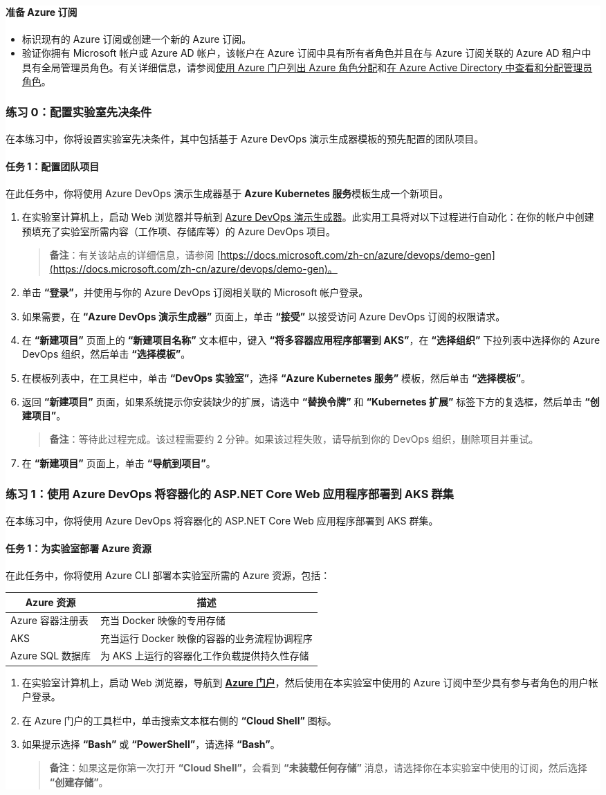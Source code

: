#### 准备 Azure 订阅

-   标识现有的 Azure 订阅或创建一个新的 Azure 订阅。
-   验证你拥有 Microsoft 帐户或 Azure AD 帐户，该帐户在 Azure 订阅中具有所有者角色并且在与 Azure 订阅关联的 Azure AD 租户中具有全局管理员角色。有关详细信息，请参阅[使用 Azure 门户列出 Azure 角色分配](https://docs.microsoft.com/zh-cn/azure/role-based-access-control/role-assignments-list-portal)和[在 Azure Active Directory 中查看和分配管理员角色](https://docs.microsoft.com/zh-cn/azure/active-directory/roles/manage-roles-portal#view-my-roles)。

### 练习 0：配置实验室先决条件

在本练习中，你将设置实验室先决条件，其中包括基于 Azure DevOps 演示生成器模板的预先配置的团队项目。 

#### 任务 1：配置团队项目

在此任务中，你将使用 Azure DevOps 演示生成器基于 **Azure Kubernetes 服务**模板生成一个新项目。

1.  在实验室计算机上，启动 Web 浏览器并导航到 [Azure DevOps 演示生成器](https://azuredevopsdemogenerator.azurewebsites.net)。此实用工具将对以下过程进行自动化：在你的帐户中创建预填充了实验室所需内容（工作项、存储库等）的 Azure DevOps 项目。 

    > **备注**：有关该站点的详细信息，请参阅 [https://docs.microsoft.com/zh-cn/azure/devops/demo-gen](https://docs.microsoft.com/zh-cn/azure/devops/demo-gen)。

1.  单击 **“登录”**，并使用与你的 Azure DevOps 订阅相关联的 Microsoft 帐户登录。
1.  如果需要，在 **“Azure DevOps 演示生成器”** 页面上，单击 **“接受”** 以接受访问 Azure DevOps 订阅的权限请求。
1.  在 **“新建项目”** 页面上的 **“新建项目名称”** 文本框中，键入 **“将多容器应用程序部署到 AKS”**，在 **“选择组织”** 下拉列表中选择你的 Azure DevOps 组织，然后单击 **“选择模板”**。
1.  在模板列表中，在工具栏中，单击 **“DevOps 实验室”**，选择 **“Azure Kubernetes 服务”** 模板，然后单击 **“选择模板”**。
1.  返回 **“新建项目”** 页面，如果系统提示你安装缺少的扩展，请选中 **“替换令牌”** 和 **“Kubernetes 扩展”** 标签下方的复选框，然后单击 **“创建项目”**。

    > **备注**：等待此过程完成。该过程需要约 2 分钟。如果该过程失败，请导航到你的 DevOps 组织，删除项目并重试。

1.  在 **“新建项目”** 页面上，单击 **“导航到项目”**。

### 练习 1：使用 Azure DevOps 将容器化的 ASP.NET Core Web 应用程序部署到 AKS 群集

在本练习中，你将使用 Azure DevOps 将容器化的 ASP.NET Core Web 应用程序部署到 AKS 群集。

#### 任务 1：为实验室部署 Azure 资源

在此任务中，你将使用 Azure CLI 部署本实验室所需的 Azure 资源，包括：

| Azure 资源 | 描述 |
| --------------- | ----------- |
| Azure 容器注册表 | 充当 Docker 映像的专用存储 |
| AKS | 充当运行 Docker 映像的容器的业务流程协调程序 |
| Azure SQL 数据库 | 为 AKS 上运行的容器化工作负载提供持久性存储 |

1.  在实验室计算机上，启动 Web 浏览器，导航到 [**Azure 门户**](https://portal.azure.com)，然后使用在本实验室中使用的 Azure 订阅中至少具有参与者角色的用户帐户登录。
1.  在 Azure 门户的工具栏中，单击搜索文本框右侧的 **“Cloud Shell”** 图标。 
1.  如果提示选择 **“Bash”** 或 **“PowerShell”**，请选择 **“Bash”**。 

    >**备注**：如果这是你第一次打开 **“Cloud Shell”**，会看到 **“未装载任何存储”** 消息，请选择你在本实验室中使用的订阅，然后选择 **“创建存储”**。 
